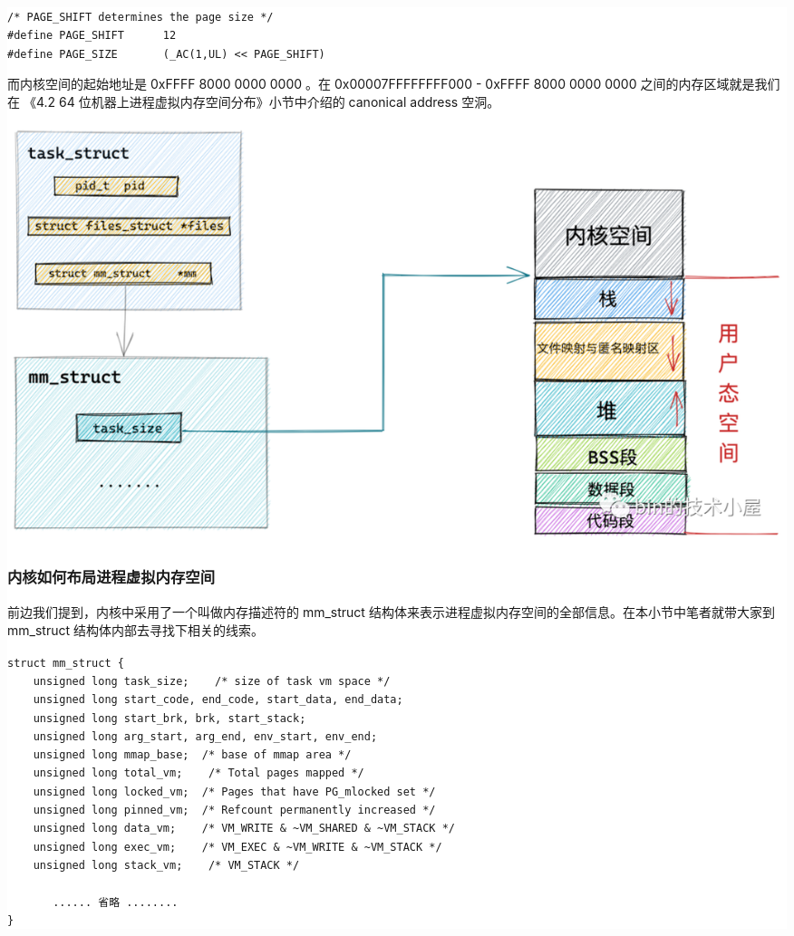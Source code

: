     /* PAGE_SHIFT determines the page size */
    #define PAGE_SHIFT		12
    #define PAGE_SIZE		(_AC(1,UL) << PAGE_SHIFT)


而内核空间的起始地址是 0xFFFF 8000 0000 0000 。在 0x00007FFFFFFFF000 - 0xFFFF 8000 0000 0000 之间的内存区域就是我们在 《4.2 64 位机器上进程虚拟内存空间分布》小节中介绍的 canonical address 空洞。

![image-20241015104648878](image/image-20241015104648878.png)

### 内核如何布局进程虚拟内存空间

前边我们提到，内核中采用了一个叫做内存描述符的 mm\_struct 结构体来表示进程虚拟内存空间的全部信息。在本小节中笔者就带大家到 mm\_struct 结构体内部去寻找下相关的线索。

    struct mm_struct {
        unsigned long task_size;    /* size of task vm space */
        unsigned long start_code, end_code, start_data, end_data;
        unsigned long start_brk, brk, start_stack;
        unsigned long arg_start, arg_end, env_start, env_end;
        unsigned long mmap_base;  /* base of mmap area */
        unsigned long total_vm;    /* Total pages mapped */
        unsigned long locked_vm;  /* Pages that have PG_mlocked set */
        unsigned long pinned_vm;  /* Refcount permanently increased */
        unsigned long data_vm;    /* VM_WRITE & ~VM_SHARED & ~VM_STACK */
        unsigned long exec_vm;    /* VM_EXEC & ~VM_WRITE & ~VM_STACK */
        unsigned long stack_vm;    /* VM_STACK */
    
           ...... 省略 ........
    }
